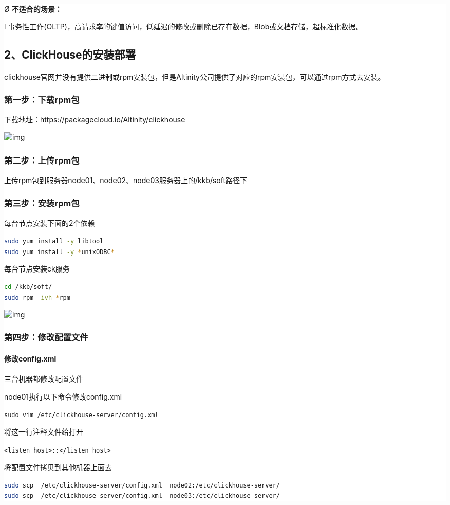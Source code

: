 Ø **不适合的场景：**

l 事务性工作(OLTP)，高请求率的键值访问，低延迟的修改或删除已存在数据，Blob或文档存储，超标准化数据。

## 2、ClickHouse的安装部署

​    clickhouse官网并没有提供二进制或rpm安装包，但是Altinity公司提供了对应的rpm安装包，可以通过rpm方式去安装。

### 第一步：下载rpm包

下载地址：https://packagecloud.io/Altinity/clickhouse

![img](clickhouse.assets/clip_image002.png)

### 第二步：上传rpm包

上传rpm包到服务器node01、node02、node03服务器上的/kkb/soft路径下

### 第三步：安装rpm包

每台节点安装下面的2个依赖

```sh
sudo yum install -y libtool
sudo yum install -y *unixODBC*
```

每台节点安装ck服务

```sh
cd /kkb/soft/
sudo rpm -ivh *rpm
```

![img](clickhouse.assets/clip_image004.png)

### 第四步：修改配置文件

#### 修改config.xml

三台机器都修改配置文件

node01执行以下命令修改config.xml

```
sudo vim /etc/clickhouse-server/config.xml
```

将这一行注释文件给打开

```
<listen_host>::</listen_host>
```

将配置文件拷贝到其他机器上面去

```sh
sudo scp  /etc/clickhouse-server/config.xml  node02:/etc/clickhouse-server/
sudo scp  /etc/clickhouse-server/config.xml  node03:/etc/clickhouse-server/
```
